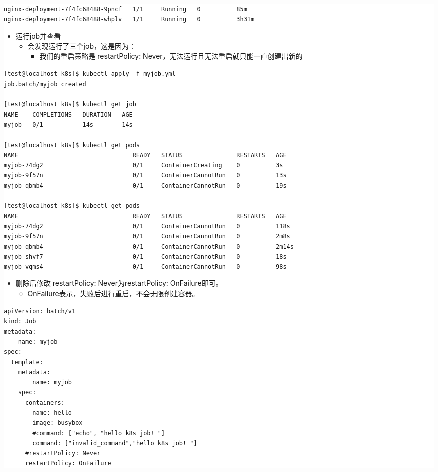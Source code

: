 ```shell
nginx-deployment-7f4fc68488-9pncf   1/1     Running   0          85m
nginx-deployment-7f4fc68488-whplv   1/1     Running   0          3h31m
```

* 运行job并查看
  * 会发现运行了三个job，这是因为：
    * 我们的重启策略是 restartPolicy: Never，无法运行且无法重启就只能一直创建出新的

```shell
[test@localhost k8s]$ kubectl apply -f myjob.yml 
job.batch/myjob created

[test@localhost k8s]$ kubectl get job
NAME    COMPLETIONS   DURATION   AGE
myjob   0/1           14s        14s

[test@localhost k8s]$ kubectl get pods
NAME                                READY   STATUS               RESTARTS   AGE
myjob-74dg2                         0/1     ContainerCreating    0          3s
myjob-9f57n                         0/1     ContainerCannotRun   0          13s
myjob-qbmb4                         0/1     ContainerCannotRun   0          19s

[test@localhost k8s]$ kubectl get pods
NAME                                READY   STATUS               RESTARTS   AGE
myjob-74dg2                         0/1     ContainerCannotRun   0          118s
myjob-9f57n                         0/1     ContainerCannotRun   0          2m8s
myjob-qbmb4                         0/1     ContainerCannotRun   0          2m14s
myjob-shvf7                         0/1     ContainerCannotRun   0          18s
myjob-vqms4                         0/1     ContainerCannotRun   0          98s

```

* 删除后修改 restartPolicy: Never为restartPolicy: OnFailure即可。
  * OnFailure表示，失败后进行重启，不会无限创建容器。

```shell
apiVersion: batch/v1
kind: Job
metadata:
    name: myjob
spec:
  template:
    metadata:
        name: myjob
    spec:
      containers:
      - name: hello
        image: busybox
        #command: ["echo", "hello k8s job! "]
        command: ["invalid_command","hello k8s job! "]
      #restartPolicy: Never
      restartPolicy: OnFailure
```
